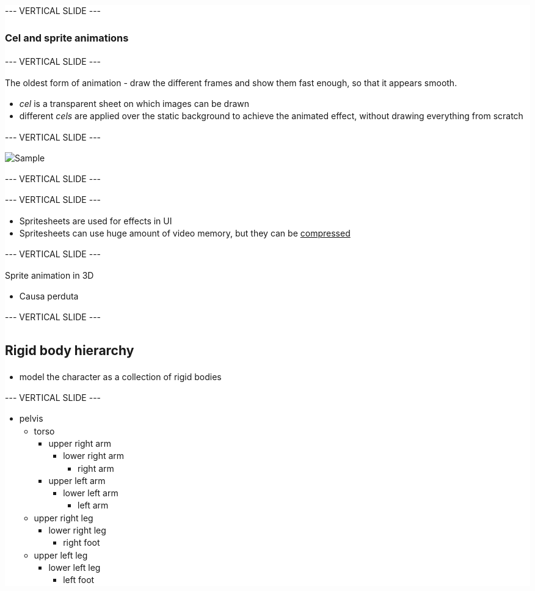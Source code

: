 --- VERTICAL SLIDE ---

### Cel and sprite animations

--- VERTICAL SLIDE ---

The oldest form of animation - draw the different frames and show them fast
enough, so that it appears smooth.

- *cel* is a transparent sheet on which images can be drawn
- different *cels* are applied over the static background to achieve the
  animated effect, without drawing everything from scratch

--- VERTICAL SLIDE ---

![Sample](http://examples.phaser.io/assets/sprites/metalslug_mummy37x45.png)

--- VERTICAL SLIDE ---

<iframe src="http://examples.phaser.io/embed.php?f=animation/sprite+sheet.js">
</iframe>

--- VERTICAL SLIDE ---

* Spritesheets are used for effects in UI
* Spritesheets can use huge amount of video memory, but they can be
[compressed](https://github.com/mainroach/crabby)


--- VERTICAL SLIDE ---

Sprite animation in 3D

* Causa perduta

--- VERTICAL SLIDE ---

## Rigid body hierarchy

- model the character as a collection of rigid bodies

--- VERTICAL SLIDE ---

- pelvis
  - torso
    - upper right arm
      - lower right arm
        - right arm
    - upper left arm
      - lower left arm
        - left arm
  - upper right leg
    - lower right leg
      - right foot
  - upper left leg
    - lower left leg
      - left foot
